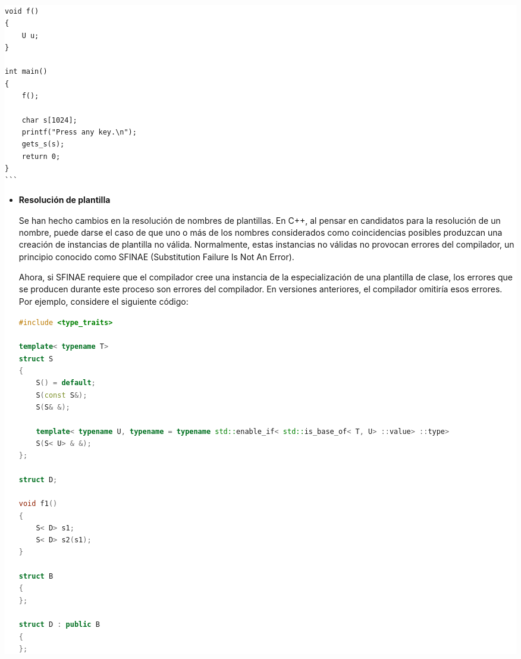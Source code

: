     void f()
    {
        U u;
    }

    int main()
    {
        f();

        char s[1024];
        printf("Press any key.\n");
        gets_s(s);
        return 0;
    }
    ```

- **Resolución de plantilla**

   Se han hecho cambios en la resolución de nombres de plantillas. En C++, al pensar en candidatos para la resolución de un nombre, puede darse el caso de que uno o más de los nombres considerados como coincidencias posibles produzcan una creación de instancias de plantilla no válida. Normalmente, estas instancias no válidas no provocan errores del compilador, un principio conocido como SFINAE (Substitution Failure Is Not An Error).

   Ahora, si SFINAE requiere que el compilador cree una instancia de la especialización de una plantilla de clase, los errores que se producen durante este proceso son errores del compilador. En versiones anteriores, el compilador omitiría esos errores. Por ejemplo, considere el siguiente código:

    ```cpp
    #include <type_traits>

    template< typename T>
    struct S
    {
        S() = default;
        S(const S&);
        S(S& &);

        template< typename U, typename = typename std::enable_if< std::is_base_of< T, U> ::value> ::type>
        S(S< U> & &);
    };

    struct D;

    void f1()
    {
        S< D> s1;
        S< D> s2(s1);
    }

    struct B
    {
    };

    struct D : public B
    {
    };
